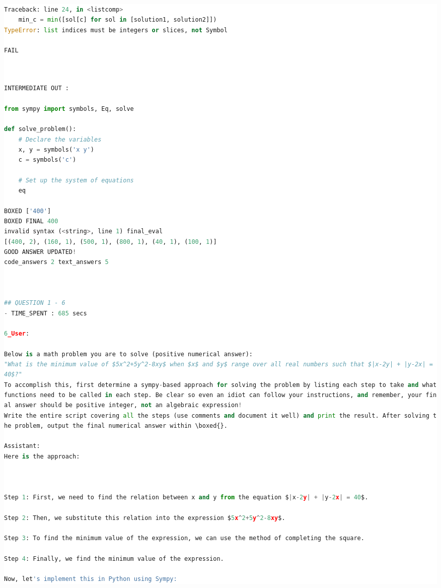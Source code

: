 ```python
Traceback: line 24, in <listcomp>
    min_c = min([sol[c] for sol in [solution1, solution2]])
TypeError: list indices must be integers or slices, not Symbol

FAIL

```
```python


INTERMEDIATE OUT :

from sympy import symbols, Eq, solve

def solve_problem():
    # Declare the variables
    x, y = symbols('x y')
    c = symbols('c')

    # Set up the system of equations
    eq

BOXED ['400']
BOXED FINAL 400
invalid syntax (<string>, line 1) final_eval
[(400, 2), (160, 1), (500, 1), (800, 1), (40, 1), (100, 1)]
GOOD ANSWER UPDATED!
code_answers 2 text_answers 5



## QUESTION 1 - 6 
- TIME_SPENT : 685 secs

6_User: 

Below is a math problem you are to solve (positive numerical answer):
"What is the minimum value of $5x^2+5y^2-8xy$ when $x$ and $y$ range over all real numbers such that $|x-2y| + |y-2x| = 40$?"
To accomplish this, first determine a sympy-based approach for solving the problem by listing each step to take and what functions need to be called in each step. Be clear so even an idiot can follow your instructions, and remember, your final answer should be positive integer, not an algebraic expression!
Write the entire script covering all the steps (use comments and document it well) and print the result. After solving the problem, output the final numerical answer within \boxed{}.

Assistant: 
Here is the approach:



Step 1: First, we need to find the relation between x and y from the equation $|x-2y| + |y-2x| = 40$.

Step 2: Then, we substitute this relation into the expression $5x^2+5y^2-8xy$.

Step 3: To find the minimum value of the expression, we can use the method of completing the square.

Step 4: Finally, we find the minimum value of the expression.

Now, let's implement this in Python using Sympy:

```